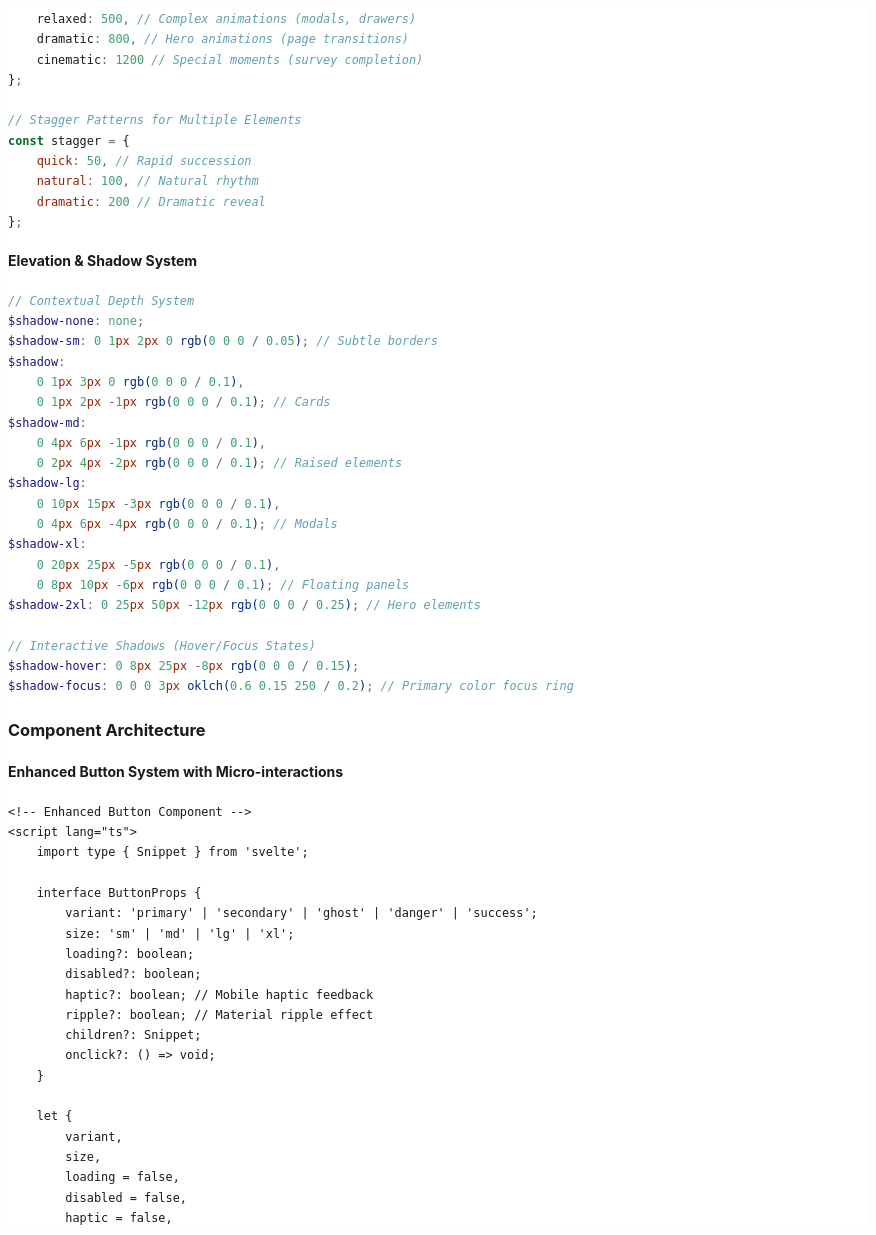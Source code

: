 ```javascript
	relaxed: 500, // Complex animations (modals, drawers)
	dramatic: 800, // Hero animations (page transitions)
	cinematic: 1200 // Special moments (survey completion)
};

// Stagger Patterns for Multiple Elements
const stagger = {
	quick: 50, // Rapid succession
	natural: 100, // Natural rhythm
	dramatic: 200 // Dramatic reveal
};
```

#### Elevation & Shadow System

```scss
// Contextual Depth System
$shadow-none: none;
$shadow-sm: 0 1px 2px 0 rgb(0 0 0 / 0.05); // Subtle borders
$shadow:
	0 1px 3px 0 rgb(0 0 0 / 0.1),
	0 1px 2px -1px rgb(0 0 0 / 0.1); // Cards
$shadow-md:
	0 4px 6px -1px rgb(0 0 0 / 0.1),
	0 2px 4px -2px rgb(0 0 0 / 0.1); // Raised elements
$shadow-lg:
	0 10px 15px -3px rgb(0 0 0 / 0.1),
	0 4px 6px -4px rgb(0 0 0 / 0.1); // Modals
$shadow-xl:
	0 20px 25px -5px rgb(0 0 0 / 0.1),
	0 8px 10px -6px rgb(0 0 0 / 0.1); // Floating panels
$shadow-2xl: 0 25px 50px -12px rgb(0 0 0 / 0.25); // Hero elements

// Interactive Shadows (Hover/Focus States)
$shadow-hover: 0 8px 25px -8px rgb(0 0 0 / 0.15);
$shadow-focus: 0 0 0 3px oklch(0.6 0.15 250 / 0.2); // Primary color focus ring
```

### Component Architecture

#### Enhanced Button System with Micro-interactions

```svelte
<!-- Enhanced Button Component -->
<script lang="ts">
	import type { Snippet } from 'svelte';

	interface ButtonProps {
		variant: 'primary' | 'secondary' | 'ghost' | 'danger' | 'success';
		size: 'sm' | 'md' | 'lg' | 'xl';
		loading?: boolean;
		disabled?: boolean;
		haptic?: boolean; // Mobile haptic feedback
		ripple?: boolean; // Material ripple effect
		children?: Snippet;
		onclick?: () => void;
	}

	let {
		variant,
		size,
		loading = false,
		disabled = false,
		haptic = false,
```